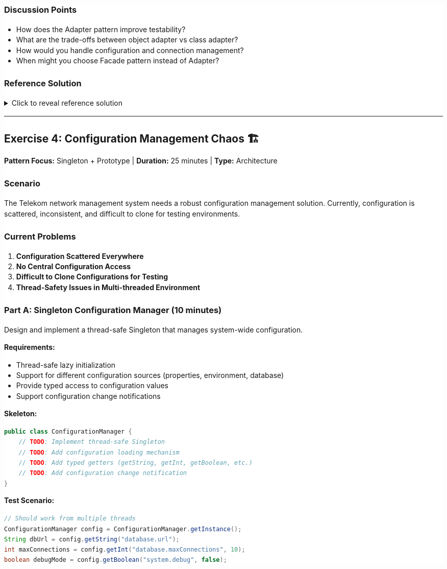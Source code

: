 
### Discussion Points
- How does the Adapter pattern improve testability?
- What are the trade-offs between object adapter vs class adapter?
- How would you handle configuration and connection management?
- When might you choose Facade pattern instead of Adapter?

### Reference Solution
<details><summary>Click to reveal reference solution</summary></details>

---

## Exercise 4: Configuration Management Chaos 🏗️ 
**Pattern Focus:** Singleton + Prototype | **Duration:** 25 minutes | **Type:** Architecture

### Scenario
The Telekom network management system needs a robust configuration management solution. Currently, configuration is scattered, inconsistent, and difficult to clone for testing environments.

### Current Problems
1. **Configuration Scattered Everywhere**
2. **No Central Configuration Access**  
3. **Difficult to Clone Configurations for Testing**
4. **Thread-Safety Issues in Multi-threaded Environment**

### Part A: Singleton Configuration Manager (10 minutes)

Design and implement a thread-safe Singleton that manages system-wide configuration.

**Requirements:**
- Thread-safe lazy initialization
- Support for different configuration sources (properties, environment, database)
- Provide typed access to configuration values
- Support configuration change notifications

**Skeleton:**
```java
public class ConfigurationManager {
    // TODO: Implement thread-safe Singleton
    // TODO: Add configuration loading mechanism
    // TODO: Add typed getters (getString, getInt, getBoolean, etc.)
    // TODO: Add configuration change notification
}
```

**Test Scenario:**
```java
// Should work from multiple threads
ConfigurationManager config = ConfigurationManager.getInstance();
String dbUrl = config.getString("database.url");
int maxConnections = config.getInt("database.maxConnections", 10);
boolean debugMode = config.getBoolean("system.debug", false);
```
